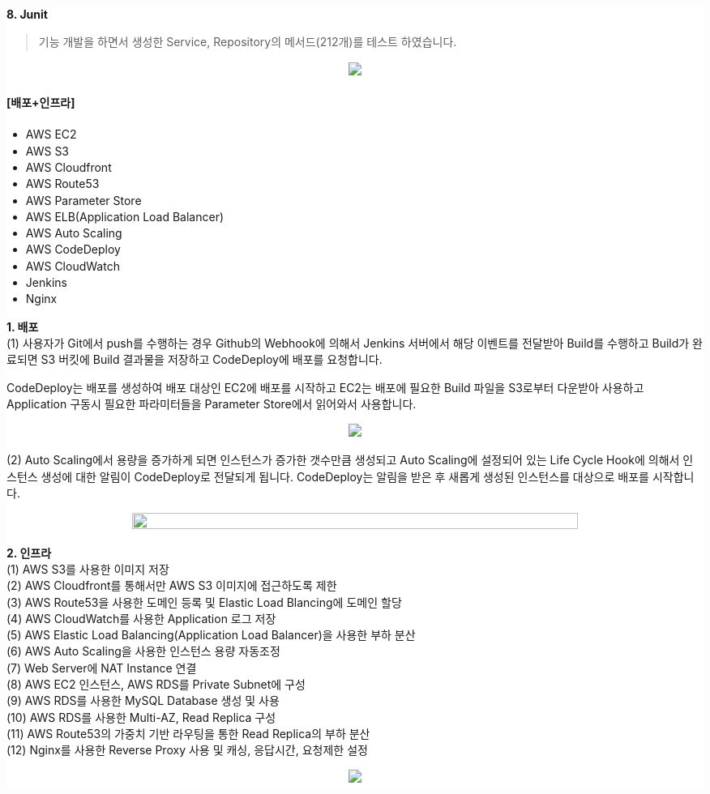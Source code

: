 <div style="page-break-after: always;"></div>

**8. Junit**
> 기능 개발을 하면서 생성한 Service, Repository의 메서드(212개)를 테스트 하였습니다.
<p align="center"><img src="https://user-images.githubusercontent.com/73155105/149615240-f8ef63b3-2d3a-4e51-b95c-0e6cfe5daae7.png"></p>

<div style="page-break-after: always;"></div>

#### [배포+인프라]
- AWS EC2
- AWS S3
- AWS Cloudfront
- AWS Route53
- AWS Parameter Store
- AWS ELB(Application Load Balancer)
- AWS Auto Scaling
- AWS CodeDeploy
- AWS CloudWatch
- Jenkins
- Nginx

**1. 배포**  
(1) 사용자가 Git에서 push를 수행하는 경우 Github의 Webhook에 의해서 Jenkins 서버에서 해당 이벤트를 전달받아 Build를 수행하고 Build가 완료되면 S3 버킷에 Build 결과물을 저장하고 CodeDeploy에 배포를 요청합니다.

CodeDeploy는 배포를 생성하여 배포 대상인 EC2에 배포를 시작하고 EC2는 배포에 필요한 Build 파일을 S3로부터 다운받아 사용하고 Application 구동시 필요한 파라미터들을 Parameter Store에서 읽어와서 사용합니다.
<p align="center"><img src="https://user-images.githubusercontent.com/73155105/172576802-0898b0ed-3934-4aeb-9bff-8ad3a0eafdec.png"></p>

(2) Auto Scaling에서 용량을 증가하게 되면 인스턴스가 증가한 갯수만큼 생성되고 Auto Scaling에 설정되어 있는 Life Cycle Hook에 의해서 인스턴스 생성에 대한 알림이 CodeDeploy로 전달되게 됩니다. CodeDeploy는 알림을 받은 후 새롭게 생성된 인스턴스를 대상으로 배포를 시작합니다.

<div style="page-break-after: always;"></div>

<p align="center"><img src="https://user-images.githubusercontent.com/73155105/174052121-d779ee52-5831-4888-9c85-54e4ba95f144.png" width="80%" height="80%"></p>

**2. 인프라**  
(1) AWS S3를 사용한 이미지 저장  
(2) AWS Cloudfront를 통해서만 AWS S3 이미지에 접근하도록 제한  
(3) AWS Route53을 사용한 도메인 등록 및 Elastic Load Blancing에 도메인 할당  
(4) AWS CloudWatch를 사용한 Application 로그 저장  
(5) AWS Elastic Load Balancing(Application Load Balancer)을 사용한 부하 분산  
(6) AWS Auto Scaling을 사용한 인스턴스 용량 자동조정  
(7) Web Server에 NAT Instance 연결  
(8) AWS EC2 인스턴스, AWS RDS를 Private Subnet에 구성  
(9) AWS RDS를 사용한 MySQL Database 생성 및 사용  
(10) AWS RDS를 사용한 Multi-AZ, Read Replica 구성  
(11) AWS Route53의 가중치 기반 라우팅을 통한 Read Replica의 부하 분산  
(12) Nginx를 사용한 Reverse Proxy 사용 및 캐싱, 응답시간, 요청제한 설정
<p align="center"><img src="https://user-images.githubusercontent.com/73155105/173564795-78bb83ae-9c63-4be8-be59-ac5d168dcd03.PNG"></p>